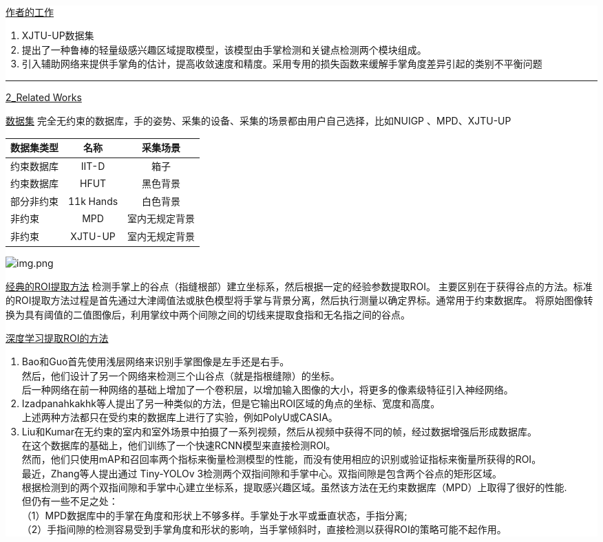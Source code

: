 [作者的工作]()
<ol>
    <li>XJTU-UP数据集</li>
    <li>提出了一种鲁棒的轻量级感兴趣区域提取模型，该模型由手掌检测和关键点检测两个模块组成。</li>
    <li>引入辅助网络来提供手掌角的估计，提高收敛速度和精度。采用专用的损失函数来缓解手掌角度差异引起的类别不平衡问题</li>
</ol>

_________________
[2_Related Works]()

[数据集]() 完全无约束的数据库，手的姿势、采集的设备、采集的场景都由用户自己选择，比如NUIGP 、MPD、XJTU-UP

| 数据集类型 |    名称     |  采集场景   |
|:------|:---------:|:-------:|
| 约束数据库 |   IIT-D   |   箱子    |
| 约束数据库 |   HFUT    |  黑色背景   |
| 部分非约束 | 11k Hands |  白色背景   |
| 非约束   |    MPD    | 室内无规定背景 |
| 非约束   |  XJTU-UP  | 室内无规定背景 |

![img.png](images/img001_001.png)

[经典的ROI提取方法]() 
检测手掌上的谷点（指缝根部）建立坐标系，然后根据一定的经验参数提取ROI。
主要区别在于获得谷点的方法。标准的ROI提取方法过程是首先通过大津阈值法或肤色模型将手掌与背景分离，然后执行测量以确定界标。通常用于约束数据库。
将原始图像转换为具有阈值的二值图像后，利用掌纹中两个间隙之间的切线来提取食指和无名指之间的谷点。

[深度学习提取ROI的方法]()
<ol>
    <li>
        Bao和Guo首先使用浅层网络来识别手掌图像是左手还是右手。<br/>
        然后，他们设计了另一个网络来检测三个山谷点（就是指根缝隙）的坐标。<br/>
        后一种网络在前一种网络的基础上增加了一个卷积层，以增加输入图像的大小，将更多的像素级特征引入神经网络。
    </li>
    <li>
        Izadpanahkakhk等人提出了另一种类似的方法，但是它输出ROI区域的角点的坐标、宽度和高度。<br/>
        上述两种方法都只在受约束的数据库上进行了实验，例如PolyU或CASIA。
    </li>
    <li>
    Liu和Kumar在无约束的室内和室外场景中拍摄了一系列视频，然后从视频中获得不同的帧，经过数据增强后形成数据库。<br/>
    在这个数据库的基础上，他们训练了一个快速RCNN模型来直接检测ROI。<br/>
    然而，他们只使用mAP和召回率两个指标来衡量检测模型的性能，而没有使用相应的识别或验证指标来衡量所获得的ROI。<br/>
    最近，Zhang等人提出通过 Tiny-YOLOv 3检测两个双指间隙和手掌中心。双指间隙是包含两个谷点的矩形区域。<br/>
    根据检测到的两个双指间隙和手掌中心建立坐标系，提取感兴趣区域。虽然该方法在无约束数据库（MPD）上取得了很好的性能.<br/>
    但仍有一些不足之处：<br/>
        （1）MPD数据库中的手掌在角度和形状上不够多样。手掌处于水平或垂直状态，手指分离;<br/>
        （2）手指间隙的检测容易受到手掌角度和形状的影响，当手掌倾斜时，直接检测以获得ROI的策略可能不起作用。
    </li>
</ol>
